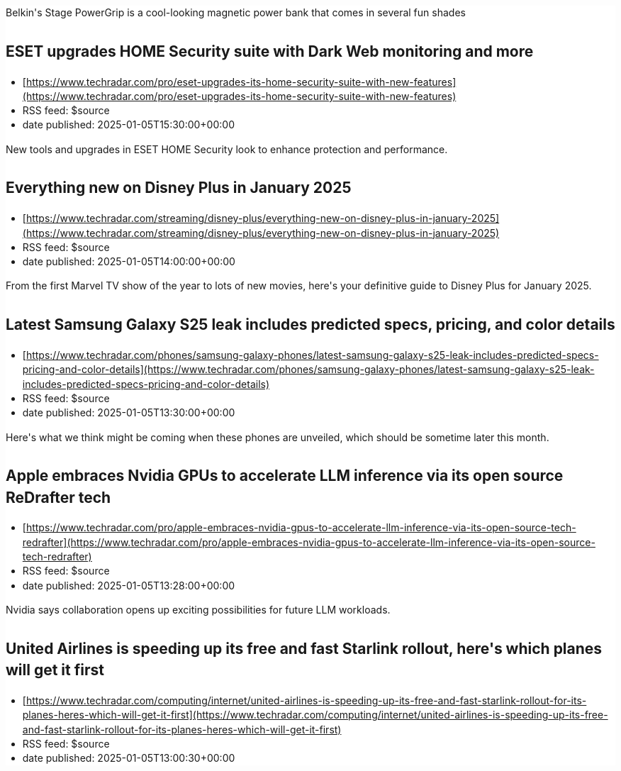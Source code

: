 Belkin's Stage PowerGrip is a cool-looking magnetic power bank that comes in several fun shades

## ESET upgrades HOME Security suite with Dark Web monitoring and more
 - [https://www.techradar.com/pro/eset-upgrades-its-home-security-suite-with-new-features](https://www.techradar.com/pro/eset-upgrades-its-home-security-suite-with-new-features)
 - RSS feed: $source
 - date published: 2025-01-05T15:30:00+00:00

New tools and upgrades in ESET HOME Security look to enhance protection and performance.

## Everything new on Disney Plus in January 2025
 - [https://www.techradar.com/streaming/disney-plus/everything-new-on-disney-plus-in-january-2025](https://www.techradar.com/streaming/disney-plus/everything-new-on-disney-plus-in-january-2025)
 - RSS feed: $source
 - date published: 2025-01-05T14:00:00+00:00

From the first Marvel TV show of the year to lots of new movies, here's your definitive guide to Disney Plus for January 2025.

## Latest Samsung Galaxy S25 leak includes predicted specs, pricing, and color details
 - [https://www.techradar.com/phones/samsung-galaxy-phones/latest-samsung-galaxy-s25-leak-includes-predicted-specs-pricing-and-color-details](https://www.techradar.com/phones/samsung-galaxy-phones/latest-samsung-galaxy-s25-leak-includes-predicted-specs-pricing-and-color-details)
 - RSS feed: $source
 - date published: 2025-01-05T13:30:00+00:00

Here's what we think might be coming when these phones are unveiled, which should be sometime later this month.

## Apple embraces Nvidia GPUs to accelerate LLM inference via its open source ReDrafter tech
 - [https://www.techradar.com/pro/apple-embraces-nvidia-gpus-to-accelerate-llm-inference-via-its-open-source-tech-redrafter](https://www.techradar.com/pro/apple-embraces-nvidia-gpus-to-accelerate-llm-inference-via-its-open-source-tech-redrafter)
 - RSS feed: $source
 - date published: 2025-01-05T13:28:00+00:00

Nvidia says collaboration opens up exciting possibilities for future LLM workloads.

## United Airlines is speeding up its free and fast Starlink rollout, here's which planes will get it first
 - [https://www.techradar.com/computing/internet/united-airlines-is-speeding-up-its-free-and-fast-starlink-rollout-for-its-planes-heres-which-will-get-it-first](https://www.techradar.com/computing/internet/united-airlines-is-speeding-up-its-free-and-fast-starlink-rollout-for-its-planes-heres-which-will-get-it-first)
 - RSS feed: $source
 - date published: 2025-01-05T13:00:30+00:00
